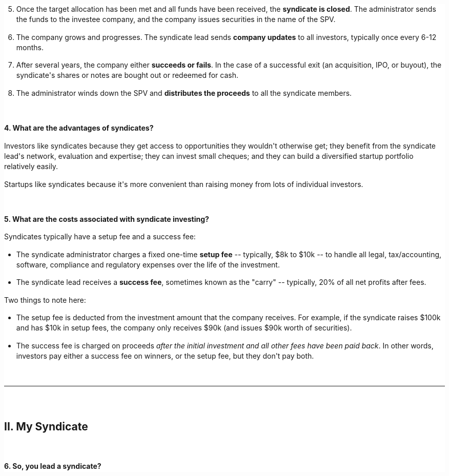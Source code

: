 5. Once the target allocation has been met and all funds have been received, the **syndicate is closed**. The administrator sends the funds to the investee company, and the company issues securities in the name of the SPV.

6. The company grows and progresses.  The syndicate lead sends **company updates** to all investors, typically once every 6-12 months.

7. After several years, the company either **succeeds or fails**. In the case of a successful exit (an acquisition, IPO, or buyout), the syndicate's shares or notes are bought out or redeemed for cash.  

8. The administrator winds down the SPV and **distributes the proceeds** to all the syndicate members.

<br/>

**4. What are the advantages of syndicates?**

Investors like syndicates because they get access to opportunities they wouldn't otherwise get; they benefit from the syndicate lead's network, evaluation and expertise; they can invest small cheques; and they can build a diversified startup portfolio relatively easily.  

Startups like syndicates because it's more convenient than raising money from lots of individual investors.

<br/>

**5. What are the costs associated with syndicate investing?**

Syndicates typically have a setup fee and a success fee:

* The syndicate administrator charges a fixed one-time **setup fee** -- typically, $8k to $10k -- to handle all legal, tax/accounting, software, compliance and regulatory expenses over the life of the investment.  

* The syndicate lead receives a **success fee**, sometimes known as the "carry" -- typically, 20% of all net profits after fees.

Two things to note here:

* The setup fee is deducted from the investment amount that the company receives.  For example, if the syndicate raises $100k and has $10k in setup fees, the company only receives $90k (and issues $90k worth of securities).

* The success fee is charged on proceeds *after the initial investment and all other fees have been paid back*.  In other words, investors pay either a success fee on winners, or the setup fee, but they don't pay both.

<br/>

----

<br/>

## II. My Syndicate

<br/>

**6. So, you lead a syndicate?**
